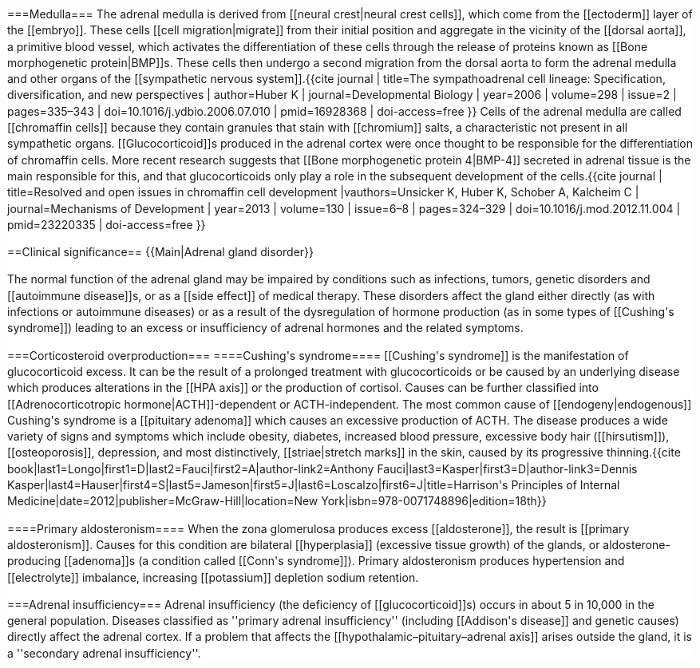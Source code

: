===Medulla===
The adrenal medulla is derived from [[neural crest|neural crest cells]], which come from the [[ectoderm]] layer of the [[embryo]]. These cells [[cell migration|migrate]] from their initial position and aggregate in the vicinity of the [[dorsal aorta]], a primitive blood vessel, which activates the differentiation of these cells through the release of proteins known as [[Bone morphogenetic protein|BMP]]s. These cells then undergo a second migration from the dorsal aorta to form the adrenal medulla and other organs of the [[sympathetic nervous system]].<ref name="huber">{{cite journal | title=The sympathoadrenal cell lineage: Specification, diversification, and new perspectives | author=Huber K | journal=Developmental Biology | year=2006 | volume=298 | issue=2 | pages=335–343 | doi=10.1016/j.ydbio.2006.07.010 | pmid=16928368 | doi-access=free }}</ref> Cells of the adrenal medulla are called [[chromaffin cells]] because they contain granules that stain with [[chromium]] salts, a characteristic not present in all sympathetic organs. [[Glucocorticoid]]s produced in the adrenal cortex were once thought to be responsible for the differentiation of chromaffin cells. More recent research suggests that [[Bone morphogenetic protein 4|BMP-4]] secreted in adrenal tissue is the main responsible for this, and that glucocorticoids only play a role in the subsequent development of the cells.<ref name="unsicker">{{cite journal | title=Resolved and open issues in chromaffin cell development |vauthors=Unsicker K, Huber K, Schober A, Kalcheim C | journal=Mechanisms of Development | year=2013 | volume=130 | issue=6–8 | pages=324–329 | doi=10.1016/j.mod.2012.11.004 | pmid=23220335 | doi-access=free }}</ref>

==Clinical significance==
{{Main|Adrenal gland disorder}}

The normal function of the adrenal gland may be impaired by conditions such as infections, tumors, genetic disorders and [[autoimmune disease]]s, or as a [[side effect]] of medical therapy. These disorders affect the gland either directly (as with infections or autoimmune diseases) or as a result of the dysregulation of hormone production (as in some types of [[Cushing's syndrome]]) leading to an excess or insufficiency of adrenal hormones and the related symptoms.

===Corticosteroid overproduction===
====Cushing's syndrome====
[[Cushing's syndrome]] is the manifestation of glucocorticoid excess. It can be the result of a prolonged treatment with glucocorticoids or be caused by an underlying disease which produces alterations in the [[HPA axis]] or the production of cortisol. Causes can be further classified into [[Adrenocorticotropic hormone|ACTH]]-dependent or ACTH-independent. The most common cause of [[endogeny|endogenous]] Cushing's syndrome is a [[pituitary adenoma]] which causes an excessive production of ACTH. The disease produces a wide variety of signs and symptoms which include obesity, diabetes, increased blood pressure, excessive body hair ([[hirsutism]]), [[osteoporosis]], depression, and most distinctively, [[striae|stretch marks]] in the skin, caused by its progressive thinning.<ref name=williams /><ref name="harrison's">{{cite book|last1=Longo|first1=D|last2=Fauci|first2=A|author-link2=Anthony Fauci|last3=Kasper|first3=D|author-link3=Dennis Kasper|last4=Hauser|first4=S|last5=Jameson|first5=J|last6=Loscalzo|first6=J|title=Harrison's Principles of Internal Medicine|date=2012|publisher=McGraw-Hill|location=New York|isbn=978-0071748896|edition=18th}}</ref>

====Primary aldosteronism====
When the zona glomerulosa produces excess [[aldosterone]], the result is [[primary aldosteronism]]. Causes for this condition are bilateral [[hyperplasia]] (excessive tissue growth) of the glands, or aldosterone-producing [[adenoma]]s (a condition called [[Conn's syndrome]]). Primary aldosteronism produces hypertension and [[electrolyte]] imbalance, increasing [[potassium]] depletion sodium retention.<ref name="harrison's" />

===Adrenal insufficiency===
Adrenal insufficiency (the deficiency of [[glucocorticoid]]s) occurs in about 5 in 10,000 in the general population.<ref name="harrison's" /> Diseases classified as ''primary adrenal insufficiency'' (including [[Addison's disease]] and genetic causes) directly affect the adrenal cortex. If a problem that affects the [[hypothalamic–pituitary–adrenal axis]] arises outside the gland, it is a ''secondary adrenal insufficiency''.
